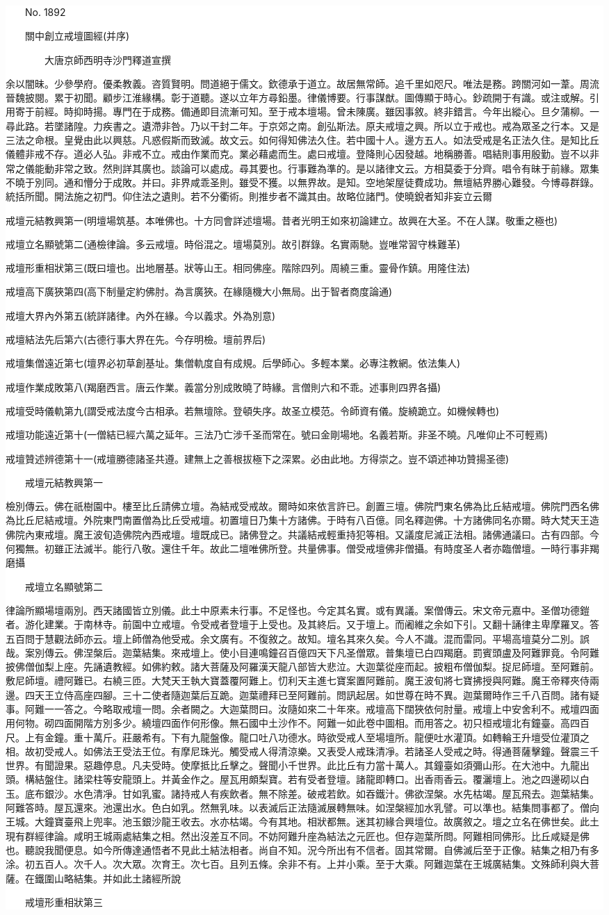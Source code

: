 ﻿　　No. 1892



　　關中創立戒壇圖經(并序)

　　　　大唐京師西明寺沙門釋道宣撰


余以闇昧。少參學府。優柔教義。咨質賢明。問道絕于儒文。欽德承于道立。故居無常師。追千里如咫尺。唯法是務。跨關河如一葦。周流晉魏披閱。累于初聞。顧步江淮緣構。彰于道聽。遂以立年方尋鉛墨。律儀博要。行事謀猷。圖傳顯于時心。鈔疏開于有識。或注或解。引用寄于前經。時抑時揚。專門在于成務。備通即目流漸可知。至于戒本壇場。曾未陳廣。雖因事敘。終非錯言。今年出縱心。旦夕蒲柳。一尋此路。若墜諸隍。力疾書之。遺滯非咎。乃以干封二年。于京郊之南。創弘斯法。原夫戒壇之興。所以立于戒也。戒為眾圣之行本。又是三法之命根。皇覺由此以興慈。凡惑假斯而致滅。故文云。如何得知佛法久住。若中國十人。邊方五人。如法受戒是名正法久住。是知比丘儀體非戒不存。道必人弘。非戒不立。戒由作業而克。業必藉處而生。處曰戒壇。登降則心因發越。地稱勝善。唱結則事用殷勤。豈不以非常之儀能動非常之致。然則詳其廣也。談論可以處成。尋其要也。行事難為準的。是以諸律文云。方相莫委于分齊。唱令有昧于前緣。眾集不曉于別同。通和懵分于成敗。并曰。非界咸乖圣則。雖受不獲。以無界故。是知。空地架屋徒費成功。無壇結界勝心難發。今博尋群錄。統括所聞。開法施之初門。仰住法之遺則。若不分衢術。則推步者不識其由。故略位諸門。使曉銳者知非妄立云爾

戒壇元結教興第一(明壇場筑基。本唯佛也。十方同會詳述壇場。昔者光明王如來初論建立。故興在大圣。不在人謀。敬重之極也)

戒壇立名顯號第二(通檢律論。多云戒壇。時俗混之。壇場莫別。故引群錄。名實兩馳。豈唯常習守株難革)

戒壇形重相狀第三(既曰壇也。出地層基。狀等山王。相同佛座。階除四列。周繞三重。靈骨作鎮。用隆住法)

戒壇高下廣狹第四(高下制量定約佛肘。為言廣狹。在緣隨機大小無局。出于智者商度論通)

戒壇大界內外第五(統詳諸律。內外在緣。今以義求。外為別意)

戒壇結法先后第六(古德行事大界在先。今存明檢。壇前界后)

戒壇集僧遠近第七(壇界必初草創基址。集僧軌度自有成規。后學師心。多輕本業。必專注教網。依法集人)

戒壇作業成敗第八(羯磨西言。唐云作業。義當分別成敗曉了時緣。言僧則六和不乖。述事則四界各攝)

戒壇受時儀軌第九(謂受戒法度今古相承。若無壇除。登頓失序。故圣立模范。令師資有儀。旋繞跪立。如機候轉也)

戒壇功能遠近第十(一僧結已經六萬之延年。三法乃亡涉千圣而常在。號曰金剛場地。名義若斯。非圣不曉。凡唯仰止不可輕焉)

戒壇贊述辨德第十一(戒壇勝德諸圣共遵。建無上之善根拔極下之深累。必由此地。方得崇之。豈不頌述神功贊揚圣德)

　　戒壇元結教興第一

檢別傳云。佛在祇樹園中。樓至比丘請佛立壇。為結戒受戒故。爾時如來依言許已。創置三壇。佛院門東名佛為比丘結戒壇。佛院門西名佛為比丘尼結戒壇。外院東門南置僧為比丘受戒壇。初置壇日乃集十方諸佛。于時有八百億。同名釋迦佛。十方諸佛同名亦爾。時大梵天王造佛院內東戒壇。魔王波旬造佛院內西戒壇。壇既成已。諸佛登之。共議結戒輕重持犯等相。又議度尼滅正法相。諸佛通議曰。古有四部。今何獨無。初雖正法滅半。能行八敬。還住千年。故此二壇唯佛所登。共量佛事。僧受戒壇佛非僧攝。有時度圣人者亦臨僧壇。一時行事非羯磨攝

　　戒壇立名顯號第二

律論所顯場壇兩別。西天諸國皆立別儀。此土中原素未行事。不足怪也。今定其名實。或有異議。案僧傳云。宋文帝元嘉中。圣僧功德鎧者。游化建業。于南林寺。前園中立戒壇。令受戒者登壇于上受也。及其終后。又于壇上。而阇維之余如下引。又翻十誦律主卑摩羅叉。答五百問于慧觀法師亦云。壇上師僧為他受戒。余文廣有。不復敘之。故知。壇名其來久矣。今人不識。混而雷同。平場高壇莫分二別。誤哉。案別傳云。佛涅槃后。迦葉結集。來戒壇上。使小目連鳴鐘召百億四天下凡圣僧眾。普集壇已白四羯磨。罰賓頭盧及阿難罪竟。令阿難披佛僧伽梨上座。先誦遺教經。如佛約敕。諸大菩薩及阿羅漢天龍八部皆大悲泣。大迦葉從座而起。披粗布僧伽梨。捉尼師壇。至阿難前。敷尼師壇。禮阿難已。右繞三匝。大梵天王執大寶蓋覆阿難上。忉利天主進七寶案置阿難前。魔王波旬將七寶拂授與阿難。魔王帝釋夾侍兩邊。四天王立侍高座四腳。三十二使者隨迦葉后互跪。迦葉禮拜已至阿難前。問訊起居。如世尊在時不異。迦葉爾時作三千八百問。諸有疑事。阿難一一答之。今略取戒壇一問。余者闕之。大迦葉問曰。汝隨如來二十年來。戒壇高下闊狹依何肘量。戒壇上中安舍利不。戒壇四面用何物。砌四面開階方別多少。繞壇四面作何形像。無石國中土沙作不。阿難一如此卷中圖相。而用答之。初只桓戒壇北有鐘臺。高四百尺。上有金鐘。重十萬斤。莊嚴希有。下有九龍盤像。龍口吐八功德水。時欲受戒人至場壇所。龍便吐水灌頂。如轉輪王升壇受位灌頂之相。故初受戒人。如佛法王受法王位。有摩尼珠光。觸受戒人得清涼樂。又表受人戒珠清凈。若諸圣人受戒之時。得通菩薩擊鐘。聲震三千世界。有聞證果。惡趣停息。凡夫受時。使摩抵比丘擊之。聲聞小千世界。此比丘有力當十萬人。其鐘臺如須彌山形。在大池中。九龍出頭。構結盤住。諸梁柱等安龍頭上。并黃金作之。屋瓦用頗梨寶。若有受者登壇。諸龍即轉口。出香雨香云。覆灑壇上。池之四邊砌以白玉。底布銀沙。水色清凈。甘如乳蜜。諸持戒人有疾飲者。無不除差。破戒若飲。如吞鐵汁。佛欲涅槃。水先枯竭。屋瓦飛去。迦葉結集。阿難答時。屋瓦還來。池還出水。色白如乳。然無乳味。以表滅后正法隨滅展轉無味。如涅槃經加水乳譬。可以準也。結集問事都了。僧向王城。大鐘寶臺飛上兜率。池玉銀沙龍王收去。水亦枯竭。今有其地。相狀都無。迷其初緣合興壇位。故廣敘之。壇之立名在佛世矣。此土現有群經律論。咸明王城兩處結集之相。然出沒差互不同。不妨阿難升座為結法之元匠也。但存迦葉所問。阿難相同佛形。比丘咸疑是佛也。聽說我聞便息。如今所傳達通悟者不見此土結法相者。尚自不知。況今所出有不信者。固其常爾。自佛滅后至于正像。結集之相乃有多涂。初五百人。次千人。次大眾。次育王。次七百。且列五條。余非不有。上并小乘。至于大乘。阿難迦葉在王城廣結集。文殊師利與大菩薩。在鐵圍山略結集。并如此土諸經所說

　　戒壇形重相狀第三
